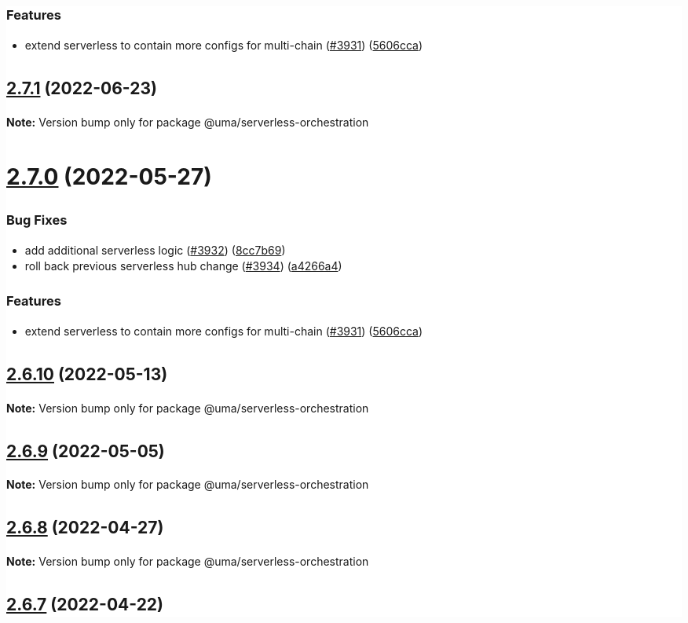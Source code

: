 ### Features

- extend serverless to contain more configs for multi-chain ([#3931](https://github.com/UMAprotocol/protocol/issues/3931)) ([5606cca](https://github.com/UMAprotocol/protocol/commit/5606cca6716544429fe776e1796ea772f0f3e6d2))

## [2.7.1](https://github.com/UMAprotocol/protocol/compare/@uma/serverless-orchestration@2.7.0...@uma/serverless-orchestration@2.7.1) (2022-06-23)

**Note:** Version bump only for package @uma/serverless-orchestration

# [2.7.0](https://github.com/UMAprotocol/protocol/compare/@uma/serverless-orchestration@2.6.10...@uma/serverless-orchestration@2.7.0) (2022-05-27)

### Bug Fixes

- add additional serverless logic ([#3932](https://github.com/UMAprotocol/protocol/issues/3932)) ([8cc7b69](https://github.com/UMAprotocol/protocol/commit/8cc7b69a1af42d65a6b428bd32e8734e2bb3717f))
- roll back previous serverless hub change ([#3934](https://github.com/UMAprotocol/protocol/issues/3934)) ([a4266a4](https://github.com/UMAprotocol/protocol/commit/a4266a48eb448f3c6e2638d53c302320c80ff22b))

### Features

- extend serverless to contain more configs for multi-chain ([#3931](https://github.com/UMAprotocol/protocol/issues/3931)) ([5606cca](https://github.com/UMAprotocol/protocol/commit/5606cca6716544429fe776e1796ea772f0f3e6d2))

## [2.6.10](https://github.com/UMAprotocol/protocol/compare/@uma/serverless-orchestration@2.6.9...@uma/serverless-orchestration@2.6.10) (2022-05-13)

**Note:** Version bump only for package @uma/serverless-orchestration

## [2.6.9](https://github.com/UMAprotocol/protocol/compare/@uma/serverless-orchestration@2.6.8...@uma/serverless-orchestration@2.6.9) (2022-05-05)

**Note:** Version bump only for package @uma/serverless-orchestration

## [2.6.8](https://github.com/UMAprotocol/protocol/compare/@uma/serverless-orchestration@2.6.7...@uma/serverless-orchestration@2.6.8) (2022-04-27)

**Note:** Version bump only for package @uma/serverless-orchestration

## [2.6.7](https://github.com/UMAprotocol/protocol/compare/@uma/serverless-orchestration@2.6.6...@uma/serverless-orchestration@2.6.7) (2022-04-22)
